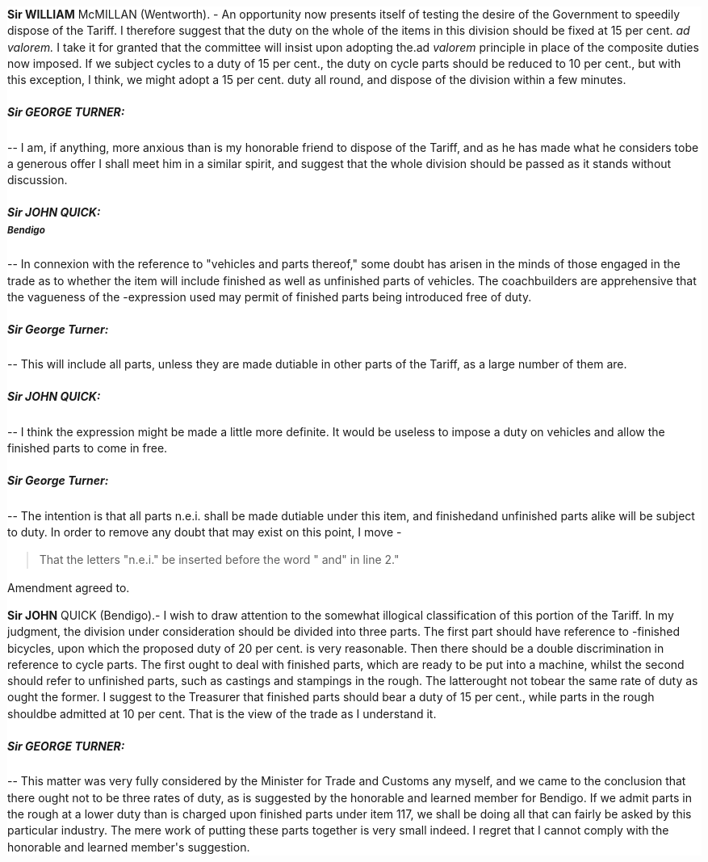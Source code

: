 
 **Sir WILLIAM** McMILLAN (Wentworth). - An opportunity now presents itself of testing the desire of the Government to speedily dispose of the Tariff. I therefore suggest that the duty on the whole of the items in this division should be fixed at 15 per cent.  *ad valorem.*  I take it for granted that the committee will insist upon adopting the.ad  *valorem*  principle in place of the composite duties now imposed. If we subject cycles to a duty of 15 per cent., the duty on cycle parts should be reduced to 10 per cent., but with this exception, I think, we might adopt a 15 per cent. duty all round, and dispose of the division within a few minutes. 

##### Sir GEORGE TURNER:

-- I am, if anything, more anxious than is my honorable friend to dispose of the Tariff, and as he has made what he considers tobe a generous offer I shall meet him in a similar spirit, and suggest that the whole division should be passed as it stands without discussion. 

##### Sir JOHN QUICK:<br><small class="text-muted">Bendigo</small>

-- In connexion with the reference to "vehicles and parts thereof," some doubt has arisen in the minds of those engaged in the trade as to whether the item will include finished as well as unfinished parts of vehicles. The coachbuilders are apprehensive that the vagueness of the -expression used may permit of finished parts being introduced free of duty. 

##### Sir George Turner:

-- This will include all parts, unless they are made dutiable in other parts of the Tariff, as a large number of them are. 

##### Sir JOHN QUICK:

-- I think the expression might be made a little more definite. It would be useless to impose a duty on vehicles and allow the finished parts to come in free. 

##### Sir George Turner:

-- The intention is that all parts n.e.i. shall be made dutiable under this item, and finishedand unfinished parts alike will be subject to duty. In order to remove any doubt that may exist on this point, I move - 

  >That the letters "n.e.i." be inserted before the word " and" in line 2." 

Amendment agreed to. 


 **Sir JOHN** QUICK (Bendigo).- I wish to draw attention to the somewhat illogical classification of this portion of the Tariff. In my judgment, the division under consideration should be divided into three parts. The first part should have reference to -finished bicycles, upon which the proposed duty of 20 per cent. is very reasonable. Then there should be a double discrimination in reference to cycle parts. The first ought to deal with finished parts, which are ready to be put into a machine, whilst the second should refer to unfinished parts, such as castings and stampings in the rough. The latterought not tobear the same rate of duty as ought the former. I suggest to the Treasurer that finished parts should bear a duty of 15 per cent., while parts in the rough shouldbe admitted at 10 per cent. That is the view of the trade as I understand it. 

##### Sir GEORGE TURNER:

-- This matter was very fully considered by the Minister for Trade and Customs any myself, and we came to the conclusion that there ought not to be three rates of duty, as is suggested by the honorable and learned member for Bendigo. If we admit parts in the rough at a lower duty than is charged upon finished parts under item 117, we shall be doing all that can fairly be asked by this particular industry. The mere work of putting these parts together is very small indeed. I regret that I cannot comply with the honorable and learned member's suggestion. 
